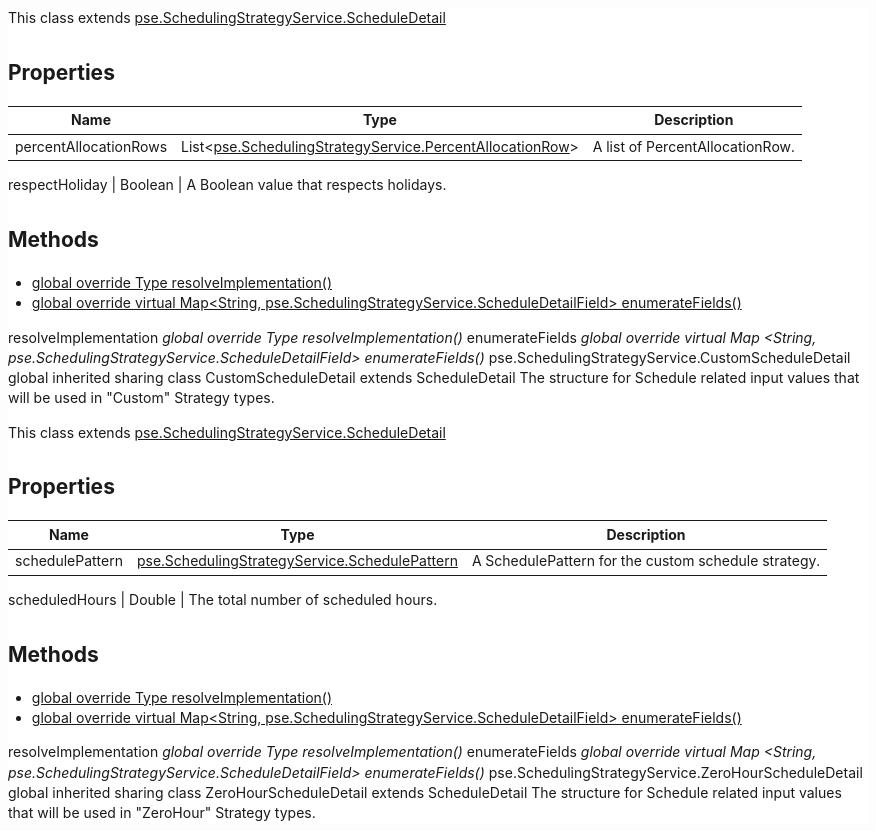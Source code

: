 This class extends [pse.SchedulingStrategyService.ScheduleDetail](https://help.certinia.com/TechnicalReference/2025.1/ProfessionalServicesAutomation/Apex/SchedulingStrategyService.htm#ScheduleDetail)
## Properties
Name | Type | Description  
---|---|---  
percentAllocationRows | List<[pse.SchedulingStrategyService.PercentAllocationRow](https://help.certinia.com/TechnicalReference/2025.1/ProfessionalServicesAutomation/Apex/SchedulingStrategyService.htm#PercentAllocationRow)> |  A list of PercentAllocationRow.   
  
respectHoliday | Boolean |  A Boolean value that respects holidays.   
  
## Methods
  * [global override Type resolveImplementation()](https://help.certinia.com/TechnicalReference/2025.1/ProfessionalServicesAutomation/Apex/SchedulingStrategyService.htm#resolveImplementation4)
  * [global override virtual Map<String, pse.SchedulingStrategyService.ScheduleDetailField> enumerateFields()](https://help.certinia.com/TechnicalReference/2025.1/ProfessionalServicesAutomation/Apex/SchedulingStrategyService.htm#enumerateFields4)


resolveImplementation
_global override Type resolveImplementation()_
enumerateFields
_global override virtual Map <String, pse.SchedulingStrategyService.ScheduleDetailField> enumerateFields()_
pse.SchedulingStrategyService.CustomScheduleDetail
global inherited sharing class CustomScheduleDetail extends ScheduleDetail
The structure for Schedule related input values that will be used in "Custom" Strategy types.   

This class extends [pse.SchedulingStrategyService.ScheduleDetail](https://help.certinia.com/TechnicalReference/2025.1/ProfessionalServicesAutomation/Apex/SchedulingStrategyService.htm#ScheduleDetail)
## Properties
Name | Type | Description  
---|---|---  
schedulePattern | [pse.SchedulingStrategyService.SchedulePattern](https://help.certinia.com/TechnicalReference/2025.1/ProfessionalServicesAutomation/Apex/SchedulingStrategyService.htm#SchedulePattern) |  A SchedulePattern for the custom schedule strategy.   
  
scheduledHours | Double |  The total number of scheduled hours.   
  
## Methods
  * [global override Type resolveImplementation()](https://help.certinia.com/TechnicalReference/2025.1/ProfessionalServicesAutomation/Apex/SchedulingStrategyService.htm#resolveImplementation5)
  * [global override virtual Map<String, pse.SchedulingStrategyService.ScheduleDetailField> enumerateFields()](https://help.certinia.com/TechnicalReference/2025.1/ProfessionalServicesAutomation/Apex/SchedulingStrategyService.htm#enumerateFields5)


resolveImplementation
_global override Type resolveImplementation()_
enumerateFields
_global override virtual Map <String, pse.SchedulingStrategyService.ScheduleDetailField> enumerateFields()_
pse.SchedulingStrategyService.ZeroHourScheduleDetail
global inherited sharing class ZeroHourScheduleDetail extends ScheduleDetail
The structure for Schedule related input values that will be used in "ZeroHour" Strategy types.   
